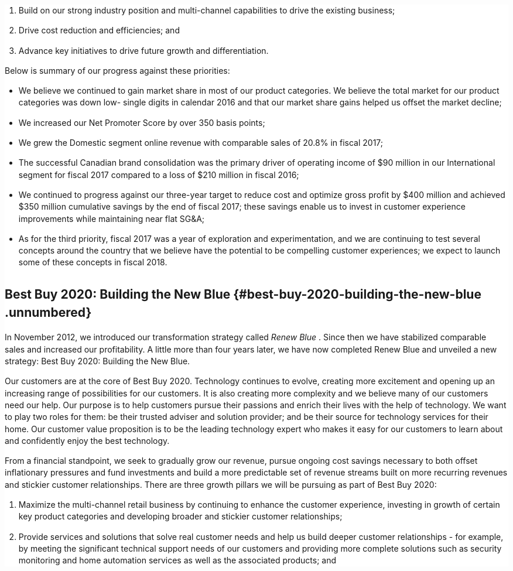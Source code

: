 1.  Build on our strong industry position and multi-channel capabilities to drive the existing business;

2.  Drive cost reduction and efficiencies; and

3.  Advance key initiatives to drive future growth and differentiation.

Below is summary of our progress against these priorities:

-   We believe we continued to gain market share in most of our product categories. We believe the total market for our product categories was down low- single digits in calendar 2016 and that our market share gains helped us offset the market decline;

-   We increased our Net Promoter Score by over 350 basis points;

-   We grew the Domestic segment online revenue with comparable sales of 20.8% in fiscal 2017;

-   The successful Canadian brand consolidation was the primary driver of operating income of $90 million in our International segment for fiscal 2017 compared to a loss of $210 million in fiscal 2016;

-   We continued to progress against our three-year target to reduce cost and optimize gross profit by $400 million and achieved $350 million cumulative savings by the end of fiscal 2017; these savings enable us to invest in customer experience improvements while maintaining near flat SG&A;

-   As for the third priority, fiscal 2017 was a year of exploration and experimentation, and we are continuing to test several concepts around the country that we believe have the potential to be compelling customer experiences; we expect to launch some of these concepts in fiscal 2018.

## Best Buy 2020: Building the New Blue {#best-buy-2020-building-the-new-blue .unnumbered}

In November 2012, we introduced our transformation strategy called *Renew Blue* . Since then we have stabilized comparable sales and increased our profitability. A little more than four years later, we have now completed Renew Blue and unveiled a new strategy: Best Buy 2020: Building the New Blue.

Our customers are at the core of Best Buy 2020. Technology continues to evolve, creating more excitement and opening up an increasing range of possibilities for our customers. It is also creating more complexity and we believe many of our customers need our help. Our purpose is to help customers pursue their passions and enrich their lives with the help of technology. We want to play two roles for them: be their trusted adviser and solution provider; and be their source for technology services for their home. Our customer value proposition is to be the leading technology expert who makes it easy for our customers to learn about and confidently enjoy the best technology.

From a financial standpoint, we seek to gradually grow our revenue, pursue ongoing cost savings necessary to both offset inflationary pressures and fund investments and build a more predictable set of revenue streams built on more recurring revenues and stickier customer relationships. There are three growth pillars we will be pursuing as part of Best Buy 2020:

1.  Maximize the multi-channel retail business by continuing to enhance the customer experience, investing in growth of certain key product categories and developing broader and stickier customer relationships;

2.  Provide services and solutions that solve real customer needs and help us build deeper customer relationships - for example, by meeting the significant technical support needs of our customers and providing more complete solutions such as security monitoring and home automation services as well as the associated products; and
